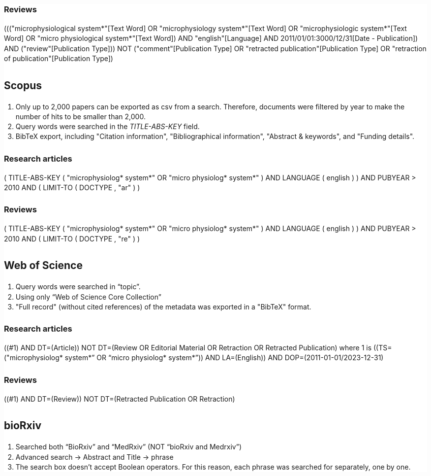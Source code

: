 ### Reviews

((("microphysiological system*"[Text Word] OR "microphysiology system*"[Text Word] OR "microphysiologic system*"[Text Word] OR "micro physiological system*"[Text Word]) AND "english"[Language] AND 2011/01/01:3000/12/31[Date - Publication]) AND ("review"[Publication Type])) NOT ("comment"[Publication Type] OR "retracted publication"[Publication Type] OR "retraction of publication"[Publication Type])


## Scopus

1. Only up to 2,000 papers can be exported as csv from a search. Therefore, documents were filtered by year to make the number of hits to be smaller than 2,000.
2. Query words were searched in the *TITLE-ABS-KEY* field.
3. BibTeX export, including "Citation information", "Bibliographical information", "Abstract & keywords", and "Funding details".

### Research articles

( TITLE-ABS-KEY ( "microphysiolog* system*"  OR  "micro physiolog* system*" )  AND  LANGUAGE ( english ) )  AND  PUBYEAR  >  2010  AND  ( LIMIT-TO ( DOCTYPE ,  "ar" ) ) 

### Reviews

( TITLE-ABS-KEY ( "microphysiolog* system*"  OR  "micro physiolog* system*" )  AND  LANGUAGE ( english ) )  AND  PUBYEAR  >  2010  AND  ( LIMIT-TO ( DOCTYPE ,  "re" ) ) 


## Web of Science

1. Query words were searched in “topic”.
2. Using only “Web of Science Core Collection”
3. "Full record" (without cited references) of the metadata was exported in a "BibTeX" format.

### Research articles

((#1) AND DT=(Article)) NOT DT=(Review OR Editorial Material OR Retraction OR Retracted Publication)
where 1 is
((TS=("microphysiolog* system*” OR “micro physiolog* system*”)) AND LA=(English)) AND DOP=(2011-01-01/2023-12-31)

### Reviews

((#1) AND DT=(Review)) NOT DT=(Retracted Publication OR Retraction)


## bioRxiv

1. Searched both “BioRxiv” and “MedRxiv” (NOT “bioRxiv and Medrxiv”)
2. Advanced search -> Abstract and Title -> phrase 
3. The search box doesn’t accept Boolean operators. For this reason, each phrase was searched for separately, one by one.


